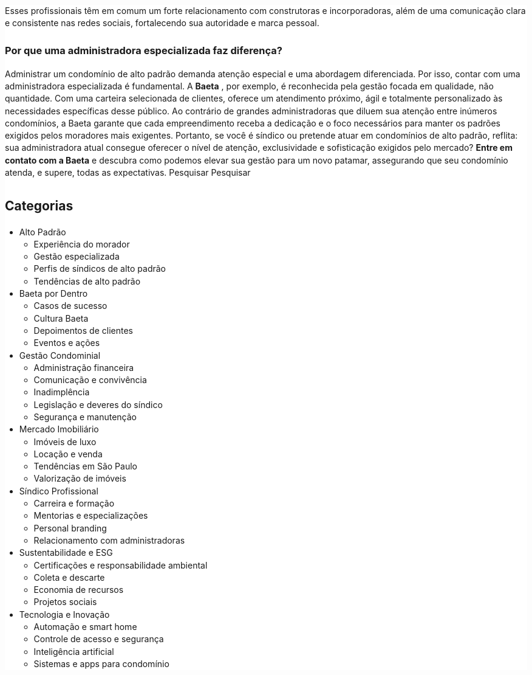 
Esses profissionais têm em comum um forte relacionamento com construtoras e incorporadoras, além de uma comunicação clara e consistente nas redes sociais, fortalecendo sua autoridade e marca pessoal.
### Por que uma administradora especializada faz diferença?
Administrar um condomínio de alto padrão demanda atenção especial e uma abordagem diferenciada. Por isso, contar com uma administradora especializada é fundamental. A **Baeta** , por exemplo, é reconhecida pela gestão focada em qualidade, não quantidade. Com uma carteira selecionada de clientes, oferece um atendimento próximo, ágil e totalmente personalizado às necessidades específicas desse público.
Ao contrário de grandes administradoras que diluem sua atenção entre inúmeros condomínios, a Baeta garante que cada empreendimento receba a dedicação e o foco necessários para manter os padrões exigidos pelos moradores mais exigentes.
Portanto, se você é síndico ou pretende atuar em condomínios de alto padrão, reflita: sua administradora atual consegue oferecer o nível de atenção, exclusividade e sofisticação exigidos pelo mercado?
**Entre em contato com a Baeta** e descubra como podemos elevar sua gestão para um novo patamar, assegurando que seu condomínio atenda, e supere, todas as expectativas.
Pesquisar 
Pesquisar 
## Categorias
  * Alto Padrão
    * Experiência do morador
    * Gestão especializada
    * Perfis de síndicos de alto padrão
    * Tendências de alto padrão
  * Baeta por Dentro
    * Casos de sucesso
    * Cultura Baeta
    * Depoimentos de clientes
    * Eventos e ações
  * Gestão Condominial
    * Administração financeira
    * Comunicação e convivência
    * Inadimplência
    * Legislação e deveres do síndico
    * Segurança e manutenção
  * Mercado Imobiliário
    * Imóveis de luxo
    * Locação e venda
    * Tendências em São Paulo
    * Valorização de imóveis
  * Síndico Profissional
    * Carreira e formação
    * Mentorias e especializações
    * Personal branding
    * Relacionamento com administradoras
  * Sustentabilidade e ESG
    * Certificações e responsabilidade ambiental
    * Coleta e descarte
    * Economia de recursos
    * Projetos sociais
  * Tecnologia e Inovação
    * Automação e smart home
    * Controle de acesso e segurança
    * Inteligência artificial
    * Sistemas e apps para condomínio
